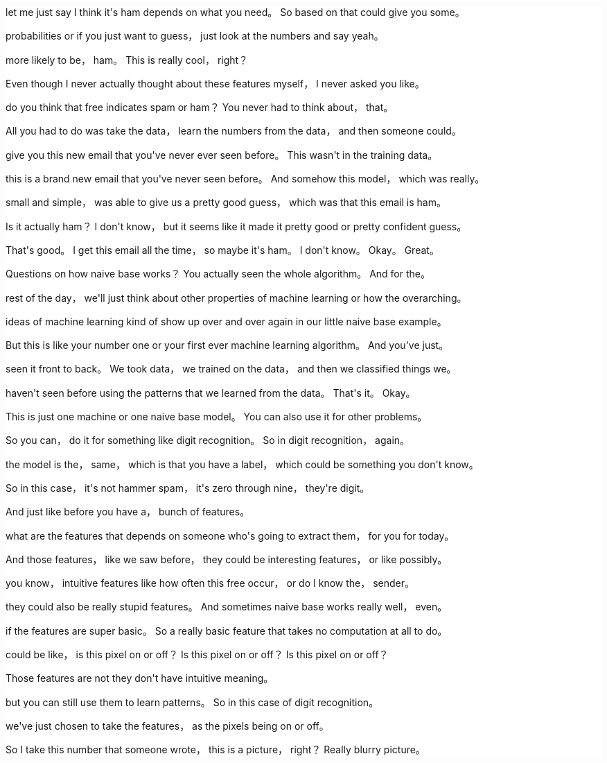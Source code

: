  let me just say I think it's ham depends on what you need。 So based on that could give you some。

 probabilities or if you just want to guess， just look at the numbers and say yeah。

 more likely to be， ham。 This is really cool， right？

 Even though I never actually thought about these features myself， I never asked you like。

 do you think that free indicates spam or ham？ You never had to think about， that。

 All you had to do was take the data， learn the numbers from the data， and then someone could。

 give you this new email that you've never ever seen before。 This wasn't in the training data。

 this is a brand new email that you've never seen before。 And somehow this model， which was really。

 small and simple， was able to give us a pretty good guess， which was that this email is ham。

 Is it actually ham？ I don't know， but it seems like it made it pretty good or pretty confident guess。

 That's good。 I get this email all the time， so maybe it's ham。 I don't know。 Okay。 Great。

 Questions on how naive base works？ You actually seen the whole algorithm。 And for the。

 rest of the day， we'll just think about other properties of machine learning or how the overarching。

 ideas of machine learning kind of show up over and over again in our little naive base example。

 But this is like your number one or your first ever machine learning algorithm。 And you've just。

 seen it front to back。 We took data， we trained on the data， and then we classified things we。

 haven't seen before using the patterns that we learned from the data。 That's it。 Okay。

 This is just one machine or one naive base model。 You can also use it for other problems。

 So you can， do it for something like digit recognition。 So in digit recognition， again。

 the model is the， same， which is that you have a label， which could be something you don't know。

 So in this case， it's not hammer spam， it's zero through nine， they're digit。

 And just like before you have a， bunch of features。

 what are the features that depends on someone who's going to extract them， for you for today。

 And those features， like we saw before， they could be interesting features， or like possibly。

 you know， intuitive features like how often this free occur， or do I know the， sender。

 they could also be really stupid features。 And sometimes naive base works really well， even。

 if the features are super basic。 So a really basic feature that takes no computation at all to do。

 could be like， is this pixel on or off？ Is this pixel on or off？ Is this pixel on or off？

 Those features are not they don't have intuitive meaning。

 but you can still use them to learn patterns。 So in this case of digit recognition。

 we've just chosen to take the features， as the pixels being on or off。

 So I take this number that someone wrote， this is a picture， right？ Really blurry picture。
